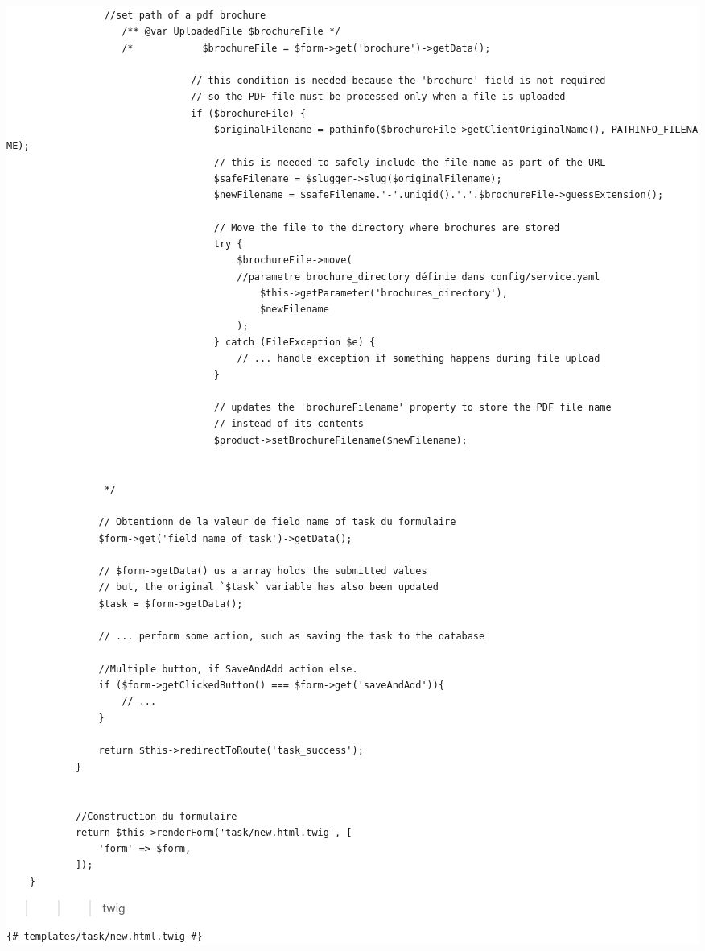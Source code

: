                     
                     //set path of a pdf brochure
                        /** @var UploadedFile $brochureFile */
                        /*            $brochureFile = $form->get('brochure')->getData();

                                    // this condition is needed because the 'brochure' field is not required
                                    // so the PDF file must be processed only when a file is uploaded
                                    if ($brochureFile) {
                                        $originalFilename = pathinfo($brochureFile->getClientOriginalName(), PATHINFO_FILENAME);
                                        // this is needed to safely include the file name as part of the URL
                                        $safeFilename = $slugger->slug($originalFilename);
                                        $newFilename = $safeFilename.'-'.uniqid().'.'.$brochureFile->guessExtension();

                                        // Move the file to the directory where brochures are stored
                                        try {
                                            $brochureFile->move(
                                            //parametre brochure_directory définie dans config/service.yaml
                                                $this->getParameter('brochures_directory'),
                                                $newFilename
                                            );
                                        } catch (FileException $e) {
                                            // ... handle exception if something happens during file upload
                                        }

                                        // updates the 'brochureFilename' property to store the PDF file name
                                        // instead of its contents
                                        $product->setBrochureFilename($newFilename);                    
                    
                    
                     */

                    // Obtentionn de la valeur de field_name_of_task du formulaire
                    $form->get('field_name_of_task')->getData();

                    // $form->getData() us a array holds the submitted values
                    // but, the original `$task` variable has also been updated
                    $task = $form->getData();

                    // ... perform some action, such as saving the task to the database

                    //Multiple button, if SaveAndAdd action else.
                    if ($form->getClickedButton() === $form->get('saveAndAdd')){
                        // ...
                    }

                    return $this->redirectToRoute('task_success');
                }


                //Construction du formulaire
                return $this->renderForm('task/new.html.twig', [
                    'form' => $form,
                ]);
        }

>>> twig

    {# templates/task/new.html.twig #}
